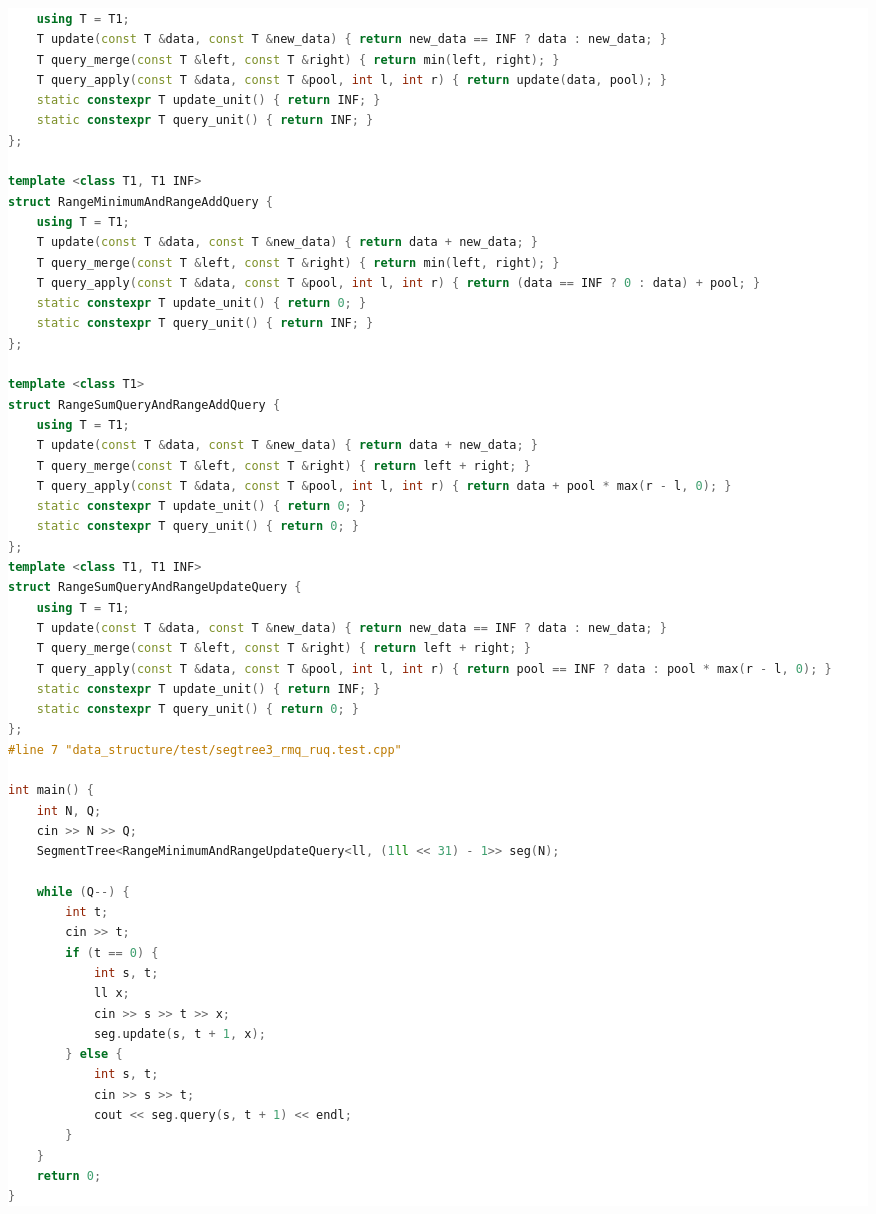 ```cpp
    using T = T1;
    T update(const T &data, const T &new_data) { return new_data == INF ? data : new_data; }
    T query_merge(const T &left, const T &right) { return min(left, right); }
    T query_apply(const T &data, const T &pool, int l, int r) { return update(data, pool); }
    static constexpr T update_unit() { return INF; }
    static constexpr T query_unit() { return INF; }
};

template <class T1, T1 INF>
struct RangeMinimumAndRangeAddQuery {
    using T = T1;
    T update(const T &data, const T &new_data) { return data + new_data; }
    T query_merge(const T &left, const T &right) { return min(left, right); }
    T query_apply(const T &data, const T &pool, int l, int r) { return (data == INF ? 0 : data) + pool; }
    static constexpr T update_unit() { return 0; }
    static constexpr T query_unit() { return INF; }
};

template <class T1>
struct RangeSumQueryAndRangeAddQuery {
    using T = T1;
    T update(const T &data, const T &new_data) { return data + new_data; }
    T query_merge(const T &left, const T &right) { return left + right; }
    T query_apply(const T &data, const T &pool, int l, int r) { return data + pool * max(r - l, 0); }
    static constexpr T update_unit() { return 0; }
    static constexpr T query_unit() { return 0; }
};
template <class T1, T1 INF>
struct RangeSumQueryAndRangeUpdateQuery {
    using T = T1;
    T update(const T &data, const T &new_data) { return new_data == INF ? data : new_data; }
    T query_merge(const T &left, const T &right) { return left + right; }
    T query_apply(const T &data, const T &pool, int l, int r) { return pool == INF ? data : pool * max(r - l, 0); }
    static constexpr T update_unit() { return INF; }
    static constexpr T query_unit() { return 0; }
};
#line 7 "data_structure/test/segtree3_rmq_ruq.test.cpp"

int main() {
    int N, Q;
    cin >> N >> Q;
    SegmentTree<RangeMinimumAndRangeUpdateQuery<ll, (1ll << 31) - 1>> seg(N);

    while (Q--) {
        int t;
        cin >> t;
        if (t == 0) {
            int s, t;
            ll x;
            cin >> s >> t >> x;
            seg.update(s, t + 1, x);
        } else {
            int s, t;
            cin >> s >> t;
            cout << seg.query(s, t + 1) << endl;
        }
    }
    return 0;
}

```